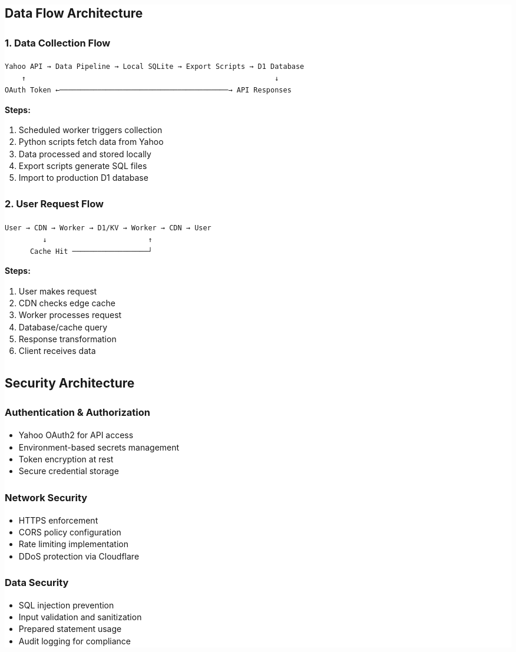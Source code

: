 ## Data Flow Architecture

### 1. Data Collection Flow

```
Yahoo API → Data Pipeline → Local SQLite → Export Scripts → D1 Database
    ↑                                                           ↓
OAuth Token ←────────────────────────────────────────→ API Responses
```

**Steps:**
1. Scheduled worker triggers collection
2. Python scripts fetch data from Yahoo
3. Data processed and stored locally
4. Export scripts generate SQL files
5. Import to production D1 database

### 2. User Request Flow

```
User → CDN → Worker → D1/KV → Worker → CDN → User
         ↓                        ↑
      Cache Hit ──────────────────┘
```

**Steps:**
1. User makes request
2. CDN checks edge cache
3. Worker processes request
4. Database/cache query
5. Response transformation
6. Client receives data

## Security Architecture

### Authentication & Authorization
- Yahoo OAuth2 for API access
- Environment-based secrets management
- Token encryption at rest
- Secure credential storage

### Network Security
- HTTPS enforcement
- CORS policy configuration
- Rate limiting implementation
- DDoS protection via Cloudflare

### Data Security
- SQL injection prevention
- Input validation and sanitization
- Prepared statement usage
- Audit logging for compliance
